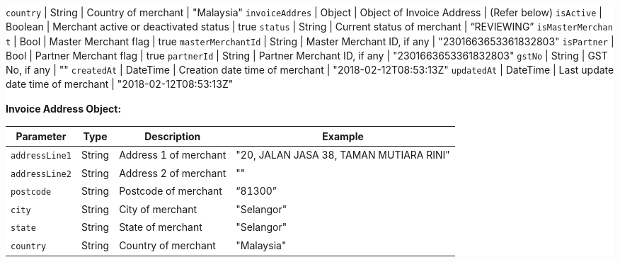 <code>country</code> | String | Country of merchant | "Malaysia"
<code>invoiceAddres</code> | Object | Object of Invoice Address | (Refer below)
<code>isActive</code> | Boolean | Merchant active or deactivated status | true
<code>status</code> | String | Current status of merchant | “REVIEWING”
<code>isMasterMerchant</code> | Bool | Master Merchant flag | true
<code>masterMerchantId</code> | String | Master Merchant ID, if any | "2301663653361832803"
<code>isPartner</code> | Bool | Partner Merchant flag | true
<code>partnerId</code> | String | Partner Merchant ID, if any | "2301663653361832803"
<code>gstNo</code> | String | GST No, if any | ""
<code>createdAt</code> | DateTime | Creation date time of merchant | "2018-02-12T08:53:13Z"
<code>updatedAt</code> | DateTime | Last update date time of merchant | "2018-02-12T08:53:13Z"

<strong>Invoice Address Object:</strong>

Parameter | Type | Description | Example
--------- | ------- | ----------- | ---
<code>addressLine1</code> | String | Address 1 of merchant | "20, JALAN JASA 38, TAMAN MUTIARA RINI"
<code>addressLine2</code> | String | Address 2 of merchant | ""
<code>postcode</code> | String | Postcode of merchant | “81300”
<code>city</code> | String | City of merchant | "Selangor"
<code>state</code> | String | State of merchant | "Selangor"
<code>country</code> | String | Country of merchant | "Malaysia"